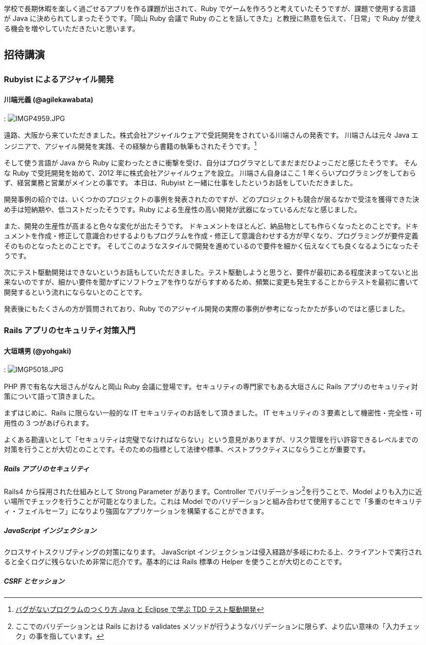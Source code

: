 学校で長期休暇を楽しく過ごせるアプリを作る課題が出されて、Ruby でゲームを作ろうと考えていたそうですが、課題で使用する言語が Java に決められてしまったそうです。「岡山 Ruby 会議で Ruby のことを話してきた」と教授に熱意を伝えて、「日常」で Ruby が使える機会を増やしていただきたいと思います。

## 招待講演

### Rubyist によるアジャイル開発

#### 川端光義 (@agilekawabata)
: ![IMGP4959.JPG]({{base}}{{site.baseurl}}/images/0044-OkayamaRubyKaigi02Report/IMGP4959.JPG)

遠路、大阪から来ていただきました。株式会社アジャイルウェアで受託開発をされている川端さんの発表です。
川端さんは元々 Java エンジニアで、アジャイル開発を実践、その経験から書籍の執筆もされたそうです。[^2]

そして使う言語が Java から Ruby に変わったときに衝撃を受け、自分はプログラマとしてまだまだひよっこだと感じたそうです。
そんな Ruby で受託開発を始めて、2012 年に株式会社アジャイルウェアを設立。
川端さん自身はここ 1 年くらいプログラミングをしておらず、経営業務と営業がメインとの事です。
本日は、Rubyist と一緒に仕事をしたというお話をしていただきました。

開発事例の紹介では、いくつかのプロジェクトの事例を発表されたのですが、どのプロジェクトも競合が居るなかで受注を獲得できた決め手は短納期や、低コストだったそうです。Ruby による生産性の高い開発が武器になっているんだなと感じました。

また、開発の生産性が高まると色々な変化が出たそうです。
ドキュメントをほとんど、納品物としても作らくなったとのことです。ドキュメントを作成・修正して意識合わせするよりもプログラムを作成・修正して意識合わせする方が早くなり、プログラミングが要件定義そのものとなったとのことです。
そしてこのようなスタイルで開発を進めているので要件を細かく伝えなくても良くなるようになったそうです。

次にテスト駆動開発はできないというお話もしていただきました。テスト駆動しようと思うと、要件が最初にある程度決まってないと出来ないのですが、細かい要件を聞かずにソフトウェアを作りながらすすめるため、頻繁に変更も発生することからテストを最初に書いて開発するという流れにならないとのことです。

発表後にもたくさんの方が質問されており、Ruby でのアジャイル開発の実際の事例が参考になったかたが多いのではと感じました。

### Rails アプリのセキュリティ対策入門

#### 大垣靖男 (@yohgaki)
: ![IMGP5018.JPG]({{base}}{{site.baseurl}}/images/0044-OkayamaRubyKaigi02Report/IMGP5018.JPG)

PHP 界で有名な大垣さんがなんと岡山 Ruby 会議に登場です。セキュリティの専門家でもある大垣さんに Rails アプリのセキュリティ対策について語って頂きました。

まずはじめに、Rails に限らない一般的な IT セキュリティのお話をして頂きました。
IT セキュリティの 3 要素として機密性・完全性・可用性の 3 つがあげられます。

よくある勘違いとして「セキュリティは完璧でなければならない」という意見がありますが、リスク管理を行い許容できるレベルまでの対策を行うことが大切とのことです。そのための指標として法律や標準、ベストプラクティスにならうことが重要です。

##### Rails アプリのセキュリティ

Rails4 から採用された仕組みとして Strong Parameter があります。Controller でバリデーション[^3]を行うことで、Model よりも入力に近い場所でチェックを行うことが可能となりました。これは Model でのバリデーションと組み合わせて使用することで「多重のセキュリティ・フェイルセーフ」になりより強固なアプリケーションを構築することができます。

##### JavaScript インジェクション

クロスサイトスクリプティングの対策になります。 JavaScript インジェクションは侵入経路が多岐にわたる上、クライアントで実行されると全くログに残らないため非常に厄介です。基本的には Rails 標準の Helper を使うことが大切とのことです。

##### CSRF とセッション


[^1]: https://github.com/grosser/parallel_tests
[^2]: [バグがないプログラムのつくり方 Java と Eclipse で学ぶ TDD テスト駆動開発](http://www.amazon.co.jp/%E3%83%90%E3%82%B0%E3%81%8C%E3%81%AA%E3%81%84%E3%83%97%E3%83%AD%E3%82%B0%E3%83%A9%E3%83%A0%E3%81%AE%E3%81%A4%E3%81%8F%E3%82%8A%E6%96%B9-Java%E3%81%A8Eclipse%E3%81%A7%E5%AD%A6%E3%81%B6TDD%E3%83%86%E3%82%B9%E3%83%88%E9%A7%86%E5%8B%95%E9%96%8B%E7%99%BA-Be-agile-%E5%B7%9D%E7%AB%AF/dp/479810714X)
[^3]: ここでのバリデーションとは Rails における validates メソッドが行うようなバリデーションに限らず、より広い意味の「入力チェック」の事を指しています。
[^4]: http://yuroyoro.github.io/lambda_driver/